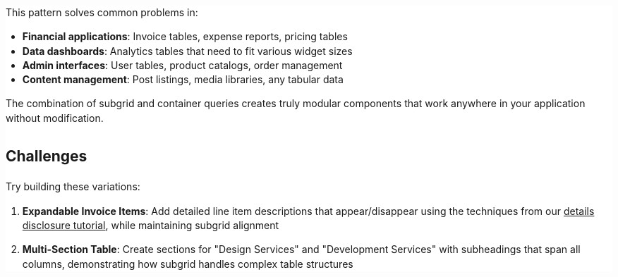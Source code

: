 This pattern solves common problems in:

- **Financial applications**: Invoice tables, expense reports, pricing tables
- **Data dashboards**: Analytics tables that need to fit various widget sizes
- **Admin interfaces**: User tables, product catalogs, order management
- **Content management**: Post listings, media libraries, any tabular data

The combination of subgrid and container queries creates truly modular components that work anywhere in your application without modification.

## Challenges

Try building these variations:

1. **Expandable Invoice Items**: Add detailed line item descriptions that appear/disappear using the techniques from our [details disclosure tutorial](building-details-disclosure.md), while maintaining subgrid alignment

2. **Multi-Section Table**: Create sections for "Design Services" and "Development Services" with subheadings that span all columns, demonstrating how subgrid handles complex table structures
